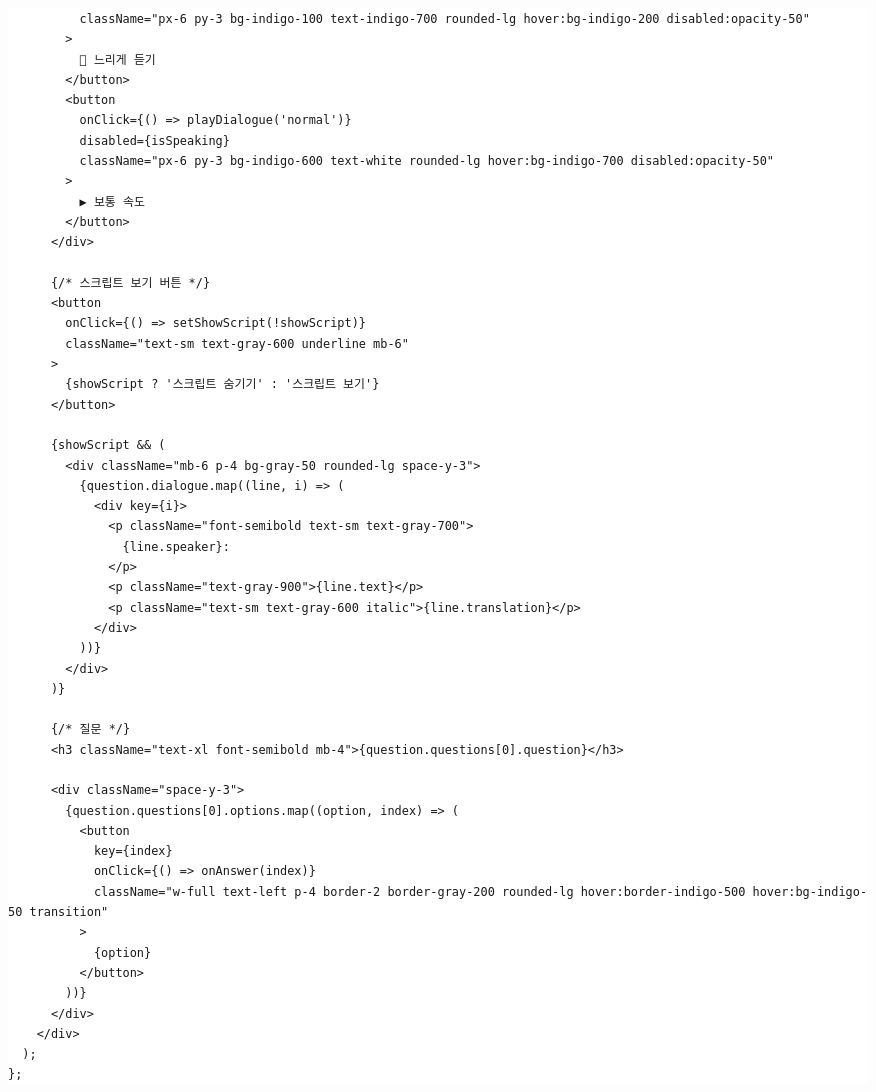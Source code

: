```tsx
          className="px-6 py-3 bg-indigo-100 text-indigo-700 rounded-lg hover:bg-indigo-200 disabled:opacity-50"
        >
          🐢 느리게 듣기
        </button>
        <button
          onClick={() => playDialogue('normal')}
          disabled={isSpeaking}
          className="px-6 py-3 bg-indigo-600 text-white rounded-lg hover:bg-indigo-700 disabled:opacity-50"
        >
          ▶️ 보통 속도
        </button>
      </div>

      {/* 스크립트 보기 버튼 */}
      <button
        onClick={() => setShowScript(!showScript)}
        className="text-sm text-gray-600 underline mb-6"
      >
        {showScript ? '스크립트 숨기기' : '스크립트 보기'}
      </button>

      {showScript && (
        <div className="mb-6 p-4 bg-gray-50 rounded-lg space-y-3">
          {question.dialogue.map((line, i) => (
            <div key={i}>
              <p className="font-semibold text-sm text-gray-700">
                {line.speaker}:
              </p>
              <p className="text-gray-900">{line.text}</p>
              <p className="text-sm text-gray-600 italic">{line.translation}</p>
            </div>
          ))}
        </div>
      )}

      {/* 질문 */}
      <h3 className="text-xl font-semibold mb-4">{question.questions[0].question}</h3>

      <div className="space-y-3">
        {question.questions[0].options.map((option, index) => (
          <button
            key={index}
            onClick={() => onAnswer(index)}
            className="w-full text-left p-4 border-2 border-gray-200 rounded-lg hover:border-indigo-500 hover:bg-indigo-50 transition"
          >
            {option}
          </button>
        ))}
      </div>
    </div>
  );
};
```
